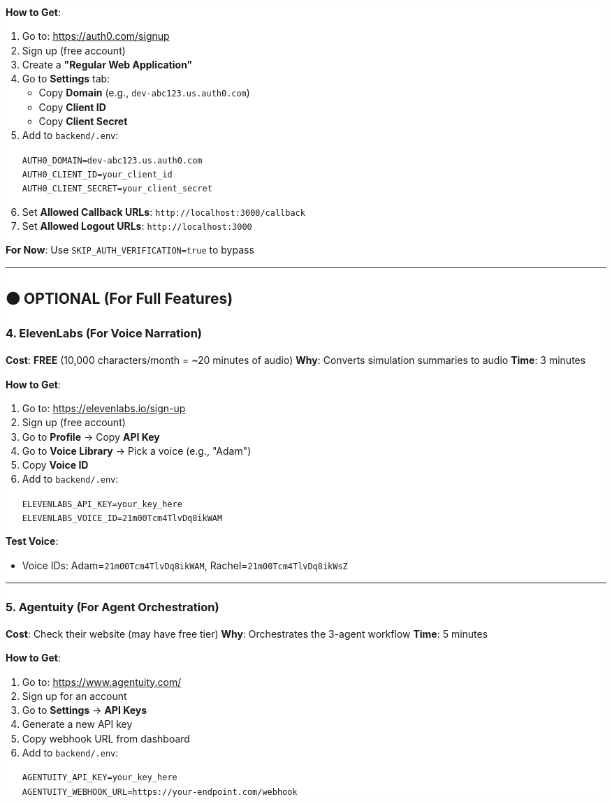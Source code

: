 **How to Get**:
1. Go to: https://auth0.com/signup
2. Sign up (free account)
3. Create a **"Regular Web Application"**
4. Go to **Settings** tab:
   - Copy **Domain** (e.g., `dev-abc123.us.auth0.com`)
   - Copy **Client ID**
   - Copy **Client Secret**
5. Add to `backend/.env`:
   ```env
   AUTH0_DOMAIN=dev-abc123.us.auth0.com
   AUTH0_CLIENT_ID=your_client_id
   AUTH0_CLIENT_SECRET=your_client_secret
   ```
6. Set **Allowed Callback URLs**: `http://localhost:3000/callback`
7. Set **Allowed Logout URLs**: `http://localhost:3000`

**For Now**: Use `SKIP_AUTH_VERIFICATION=true` to bypass

---

## 🟠 **OPTIONAL (For Full Features)**

### 4. ElevenLabs (For Voice Narration)
**Cost**: **FREE** (10,000 characters/month = ~20 minutes of audio)
**Why**: Converts simulation summaries to audio
**Time**: 3 minutes

**How to Get**:
1. Go to: https://elevenlabs.io/sign-up
2. Sign up (free account)
3. Go to **Profile** → Copy **API Key**
4. Go to **Voice Library** → Pick a voice (e.g., "Adam")
5. Copy **Voice ID**
6. Add to `backend/.env`:
   ```env
   ELEVENLABS_API_KEY=your_key_here
   ELEVENLABS_VOICE_ID=21m00Tcm4TlvDq8ikWAM
   ```

**Test Voice**:
- Voice IDs: Adam=`21m00Tcm4TlvDq8ikWAM`, Rachel=`21m00Tcm4TlvDq8ikWsZ`

---

### 5. Agentuity (For Agent Orchestration)
**Cost**: Check their website (may have free tier)
**Why**: Orchestrates the 3-agent workflow
**Time**: 5 minutes

**How to Get**:
1. Go to: https://www.agentuity.com/
2. Sign up for an account
3. Go to **Settings** → **API Keys**
4. Generate a new API key
5. Copy webhook URL from dashboard
6. Add to `backend/.env`:
   ```env
   AGENTUITY_API_KEY=your_key_here
   AGENTUITY_WEBHOOK_URL=https://your-endpoint.com/webhook
   ```
